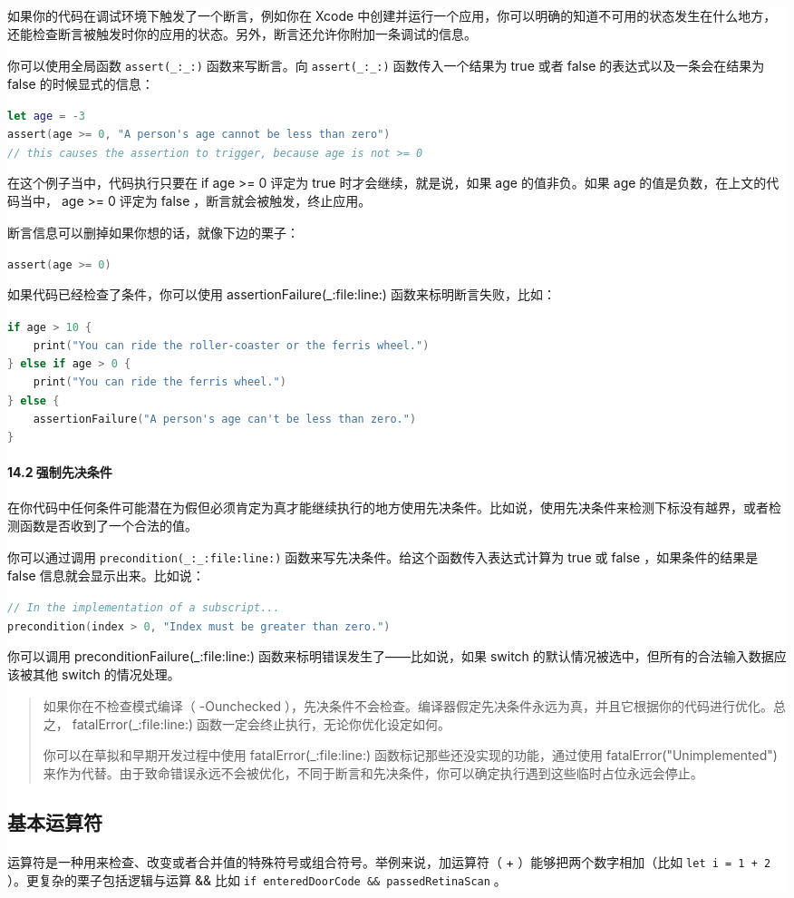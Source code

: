 如果你的代码在调试环境下触发了一个断言，例如你在 Xcode 中创建并运行一个应用，你可以明确的知道不可用的状态发生在什么地方，还能检查断言被触发时你的应用的状态。另外，断言还允许你附加一条调试的信息。

你可以使用全局函数 `assert(_:_:)`  函数来写断言。向 `assert(_:_:)` 函数传入一个结果为 true 或者 false 的表达式以及一条会在结果为 false 的时候显式的信息：

```swift
let age = -3
assert(age >= 0, "A person's age cannot be less than zero")
// this causes the assertion to trigger, because age is not >= 0
```

在这个例子当中，代码执行只要在 if age >= 0 评定为 true 时才会继续，就是说，如果 age 的值非负。如果 age 的值是负数，在上文的代码当中， age >= 0 评定为 false ，断言就会被触发，终止应用。

断言信息可以删掉如果你想的话，就像下边的栗子：

```swift
assert(age >= 0)
```

如果代码已经检查了条件，你可以使用 assertionFailure(_:file:line:) 函数来标明断言失败，比如：

```swift
if age > 10 {
    print("You can ride the roller-coaster or the ferris wheel.")
} else if age > 0 {
    print("You can ride the ferris wheel.")
} else {
    assertionFailure("A person's age can't be less than zero.")
}
```

#### 14.2 强制先决条件

在你代码中任何条件可能潜在为假但必须肯定为真才能继续执行的地方使用先决条件。比如说，使用先决条件来检测下标没有越界，或者检测函数是否收到了一个合法的值。

你可以通过调用 `precondition(_:_:file:line:)` 函数来写先决条件。给这个函数传入表达式计算为 true 或 false ，如果条件的结果是 false 信息就会显示出来。比如说：

```swift
// In the implementation of a subscript...
precondition(index > 0, "Index must be greater than zero.")
```

你可以调用 preconditionFailure(_:file:line:) 函数来标明错误发生了——比如说，如果 switch 的默认情况被选中，但所有的合法输入数据应该被其他 switch 的情况处理。

> 如果你在不检查模式编译（ -Ounchecked ），先决条件不会检查。编译器假定先决条件永远为真，并且它根据你的代码进行优化。总之， fatalError(_:file:line:) 函数一定会终止执行，无论你优化设定如何。
>
> 你可以在草拟和早期开发过程中使用 fatalError(_:file:line:) 函数标记那些还没实现的功能，通过使用 fatalError("Unimplemented") 来作为代替。由于致命错误永远不会被优化，不同于断言和先决条件，你可以确定执行遇到这些临时占位永远会停止。

## 基本运算符

运算符是一种用来检查、改变或者合并值的特殊符号或组合符号。举例来说，加运算符（ + ）能够把两个数字相加（比如 `let i = 1 + 2` ）。更复杂的栗子包括逻辑与运算 &&  比如 `if enteredDoorCode && passedRetinaScan` 。
